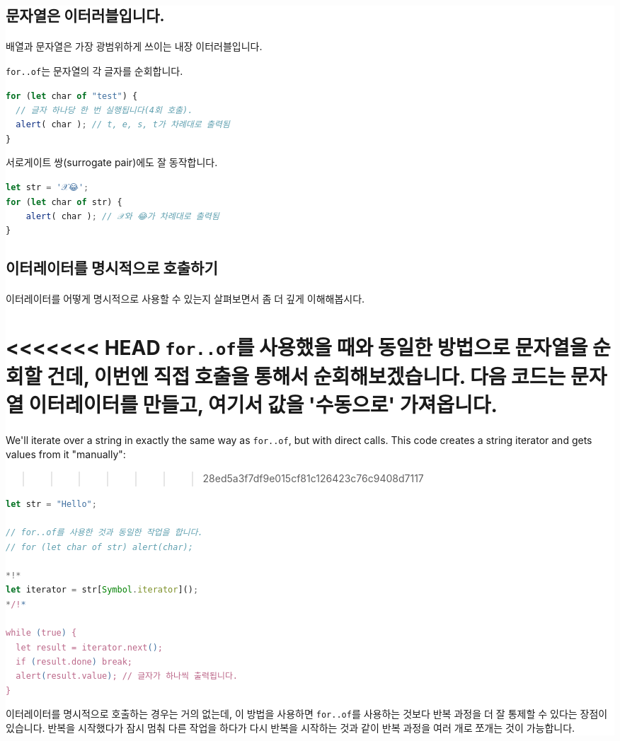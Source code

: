 
## 문자열은 이터러블입니다.

배열과 문자열은 가장 광범위하게 쓰이는 내장 이터러블입니다. 

`for..of`는 문자열의 각 글자를 순회합니다.

```js run
for (let char of "test") {
  // 글자 하나당 한 번 실행됩니다(4회 호출).
  alert( char ); // t, e, s, t가 차례대로 출력됨
}
```

서로게이트 쌍(surrogate pair)에도 잘 동작합니다.

```js run
let str = '𝒳😂';
for (let char of str) {
    alert( char ); // 𝒳와 😂가 차례대로 출력됨
}
```

## 이터레이터를 명시적으로 호출하기

이터레이터를 어떻게 명시적으로 사용할 수 있는지 살펴보면서 좀 더 깊게 이해해봅시다.

<<<<<<< HEAD
`for..of`를 사용했을 때와 동일한 방법으로 문자열을 순회할 건데, 이번엔 직접 호출을 통해서 순회해보겠습니다. 다음 코드는 문자열 이터레이터를 만들고, 여기서 값을 '수동으로' 가져옵니다.
=======
We'll iterate over a string in exactly the same way as `for..of`, but with direct calls. This code creates a string iterator and gets values from it "manually":
>>>>>>> 28ed5a3f7df9e015cf81c126423c76c9408d7117

```js run
let str = "Hello";

// for..of를 사용한 것과 동일한 작업을 합니다.
// for (let char of str) alert(char);

*!*
let iterator = str[Symbol.iterator]();
*/!*

while (true) {
  let result = iterator.next();
  if (result.done) break;
  alert(result.value); // 글자가 하나씩 출력됩니다.
}
```

이터레이터를 명시적으로 호출하는 경우는 거의 없는데, 이 방법을 사용하면 `for..of`를 사용하는 것보다 반복 과정을 더 잘 통제할 수 있다는 장점이 있습니다. 반복을 시작했다가 잠시 멈춰 다른 작업을 하다가 다시 반복을 시작하는 것과 같이 반복 과정을 여러 개로 쪼개는 것이 가능합니다. 
